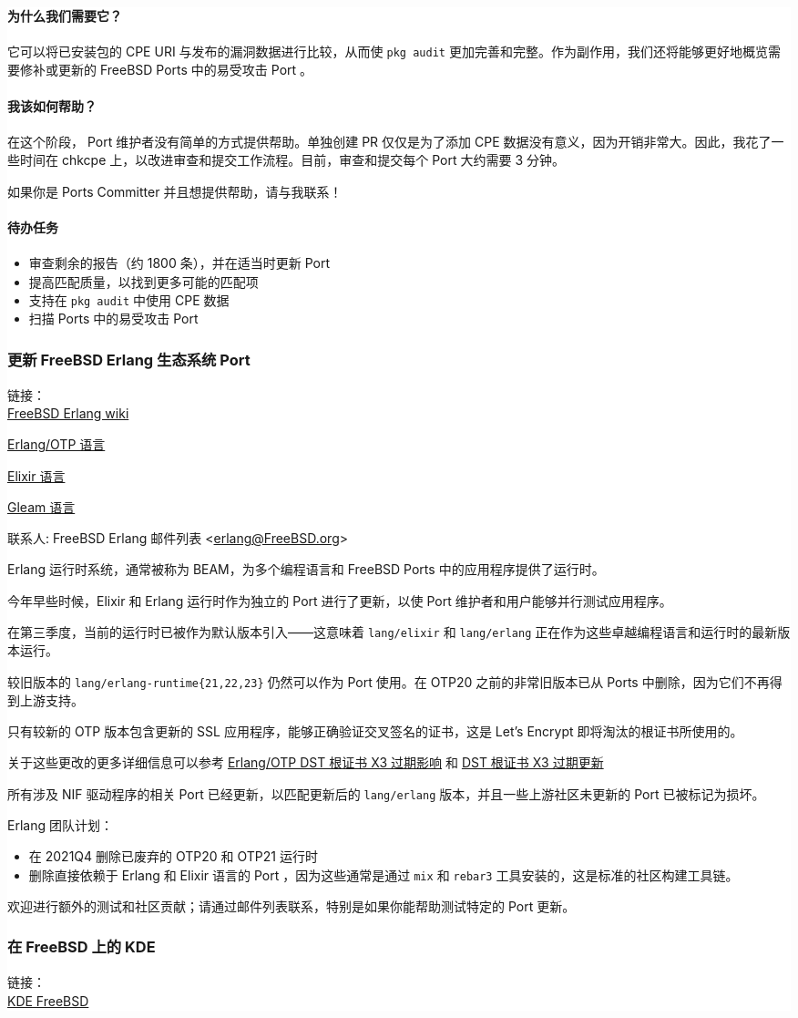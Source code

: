#### 为什么我们需要它？

它可以将已安装包的 CPE URI 与发布的漏洞数据进行比较，从而使 `pkg audit` 更加完善和完整。作为副作用，我们还将能够更好地概览需要修补或更新的 FreeBSD Ports 中的易受攻击 Port 。

#### 我该如何帮助？

在这个阶段， Port 维护者没有简单的方式提供帮助。单独创建 PR 仅仅是为了添加 CPE 数据没有意义，因为开销非常大。因此，我花了一些时间在 chkcpe 上，以改进审查和提交工作流程。目前，审查和提交每个 Port 大约需要 3 分钟。

如果你是 Ports Committer 并且想提供帮助，请与我联系！

#### 待办任务

* 审查剩余的报告（约 1800 条），并在适当时更新 Port 
* 提高匹配质量，以找到更多可能的匹配项
* 支持在 `pkg audit` 中使用 CPE 数据
* 扫描 Ports 中的易受攻击 Port 



### 更新 FreeBSD Erlang 生态系统 Port 

链接：  
[FreeBSD Erlang wiki](https://wiki.freebsd.org/Erlang)  

[Erlang/OTP 语言](https://erlang.org/)  

[Elixir 语言](https://elixir-lang.org/)  

[Gleam 语言](https://gleam.run/)

联系人: FreeBSD Erlang 邮件列表 <[erlang@FreeBSD.org](mailto:erlang@FreeBSD.org)>

Erlang 运行时系统，通常被称为 BEAM，为多个编程语言和 FreeBSD Ports 中的应用程序提供了运行时。

今年早些时候，Elixir 和 Erlang 运行时作为独立的 Port 进行了更新，以使 Port 维护者和用户能够并行测试应用程序。

在第三季度，当前的运行时已被作为默认版本引入——这意味着 `lang/elixir` 和 `lang/erlang` 正在作为这些卓越编程语言和运行时的最新版本运行。

较旧版本的 `lang/erlang-runtime{21,22,23}` 仍然可以作为 Port 使用。在 OTP20 之前的非常旧版本已从 Ports 中删除，因为它们不再得到上游支持。

只有较新的 OTP 版本包含更新的 SSL 应用程序，能够正确验证交叉签名的证书，这是 Let’s Encrypt 即将淘汰的根证书所使用的。

关于这些更改的更多详细信息可以参考 [Erlang/OTP DST 根证书 X3 过期影响](https://blog.voltone.net/post/29) 和 [DST 根证书 X3 过期更新](https://blog.voltone.net/post/30)

所有涉及 NIF 驱动程序的相关 Port 已经更新，以匹配更新后的 `lang/erlang` 版本，并且一些上游社区未更新的 Port 已被标记为损坏。

Erlang 团队计划：

* 在 2021Q4 删除已废弃的 OTP20 和 OTP21 运行时
* 删除直接依赖于 Erlang 和 Elixir 语言的 Port ，因为这些通常是通过 `mix` 和 `rebar3` 工具安装的，这是标准的社区构建工具链。

欢迎进行额外的测试和社区贡献；请通过邮件列表联系，特别是如果你能帮助测试特定的 Port 更新。

### 在 FreeBSD 上的 KDE

链接：  
[KDE FreeBSD](https://freebsd.kde.org/)  
